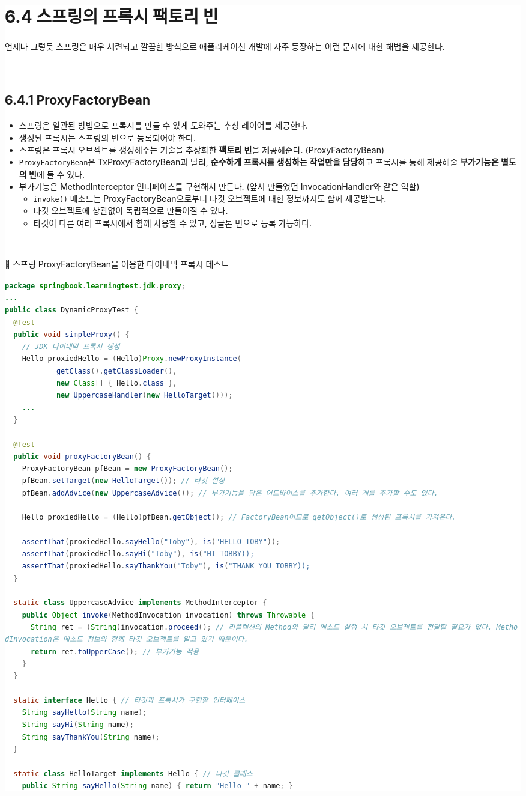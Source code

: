 # 6.4 스프링의 프록시 팩토리 빈

언제나 그렇듯 스프링은 매우 세련되고 깔끔한 방식으로 애플리케이션 개발에 자주 등장하는 이런 문제에 대한 해법을 제공한다.

<br/>

## 6.4.1 ProxyFactoryBean

- 스프링은 일관된 방법으로 프록시를 만들 수 있게 도와주는 추상 레이어를 제공한다.
- 생성된 프록시는 스프링의 빈으로 등록되어야 한다.
- 스프링은 프록시 오브젝트를 생성해주는 기술을 추상화한 **팩토리 빈**을 제공해준다. (ProxyFactoryBean)
- `ProxyFactoryBean`은 TxProxyFactoryBean과 달리, **순수하게 프록시를 생성하는 작업만을 담당**하고 프록시를 통해 제공해줄 **부가기능은 별도의 빈**에 둘 수 있다.
- 부가기능은 MethodInterceptor 인터페이스를 구현해서 만든다. (앞서 만들었던 InvocationHandler와 같은 역할)
  - `invoke()` 메소드는 ProxyFactoryBean으로부터 타깃 오브젝트에 대한 정보까지도 함께 제공받는다.
  - 타깃 오브젝트에 상관없이 독립적으로 만들어질 수 있다.
  - 타깃이 다른 여러 프록시에서 함께 사용할 수 있고, 싱글톤 빈으로 등록 가능하다.
 
<br/>

🔽 스프링 ProxyFactoryBean을 이용한 다이내믹 프록시 테스트
```java
package springbook.learningtest.jdk.proxy;
...
public class DynamicProxyTest {
  @Test
  public void simpleProxy() {
    // JDK 다이내믹 프록시 생성
    Hello proxiedHello = (Hello)Proxy.newProxyInstance(
            getClass().getClassLoader(),
            new Class[] { Hello.class },
            new UppercaseHandler(new HelloTarget()));
    ...
  }

  @Test
  public void proxyFactoryBean() {
    ProxyFactoryBean pfBean = new ProxyFactoryBean();
    pfBean.setTarget(new HelloTarget()); // 타깃 설정
    pfBean.addAdvice(new UppercaseAdvice()); // 부가기능을 담은 어드바이스를 추가한다. 여러 개를 추가할 수도 있다.

    Hello proxiedHello = (Hello)pfBean.getObject(); // FactoryBean이므로 getObject()로 생성된 프록시를 가져온다.

    assertThat(proxiedHello.sayHello("Toby"), is("HELLO TOBY"));
    assertThat(proxiedHello.sayHi("Toby"), is("HI TOBBY));
    assertThat(proxiedHello.sayThankYou("Toby"), is("THANK YOU TOBBY));
  }

  static class UppercaseAdvice implements MethodInterceptor {
    public Object invoke(MethodInvocation invocation) throws Throwable {
      String ret = (String)invocation.proceed(); // 리플렉션의 Method와 달리 메소드 실행 시 타깃 오브젝트를 전달할 필요가 없다. MethodInvocation은 메소드 정보와 함께 타깃 오브젝트를 알고 있기 때문이다.
      return ret.toUpperCase(); // 부가기능 적용
    }
  }

  static interface Hello { // 타깃과 프록시가 구현할 인터페이스
    String sayHello(String name);
    String sayHi(String name);
    String sayThankYou(String name);
  }

  static class HelloTarget implements Hello { // 타깃 클래스
    public String sayHello(String name) { return "Hello " + name; }
```
